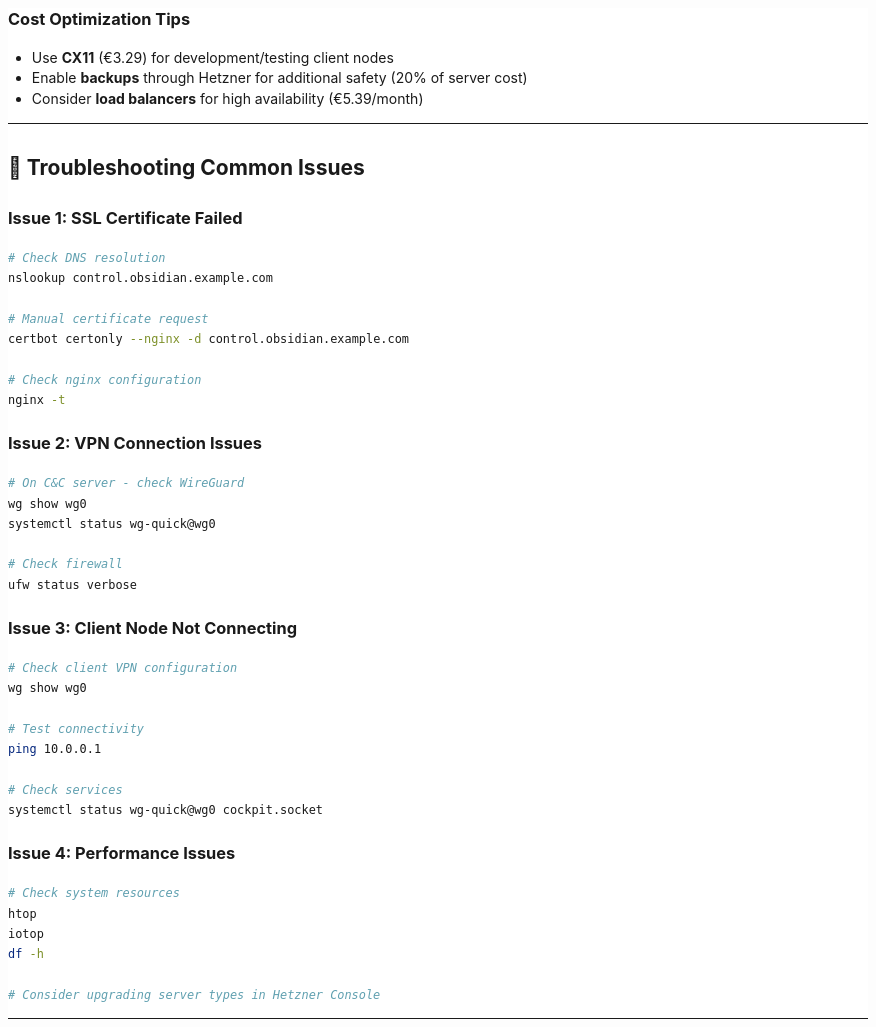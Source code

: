 ### Cost Optimization Tips
- Use **CX11** (€3.29) for development/testing client nodes
- Enable **backups** through Hetzner for additional safety (20% of server cost)
- Consider **load balancers** for high availability (€5.39/month)

---

## 🚨 Troubleshooting Common Issues

### Issue 1: SSL Certificate Failed
```bash
# Check DNS resolution
nslookup control.obsidian.example.com

# Manual certificate request
certbot certonly --nginx -d control.obsidian.example.com

# Check nginx configuration
nginx -t
```

### Issue 2: VPN Connection Issues
```bash
# On C&C server - check WireGuard
wg show wg0
systemctl status wg-quick@wg0

# Check firewall
ufw status verbose
```

### Issue 3: Client Node Not Connecting
```bash
# Check client VPN configuration
wg show wg0

# Test connectivity
ping 10.0.0.1

# Check services
systemctl status wg-quick@wg0 cockpit.socket
```

### Issue 4: Performance Issues
```bash
# Check system resources
htop
iotop
df -h

# Consider upgrading server types in Hetzner Console
```

---